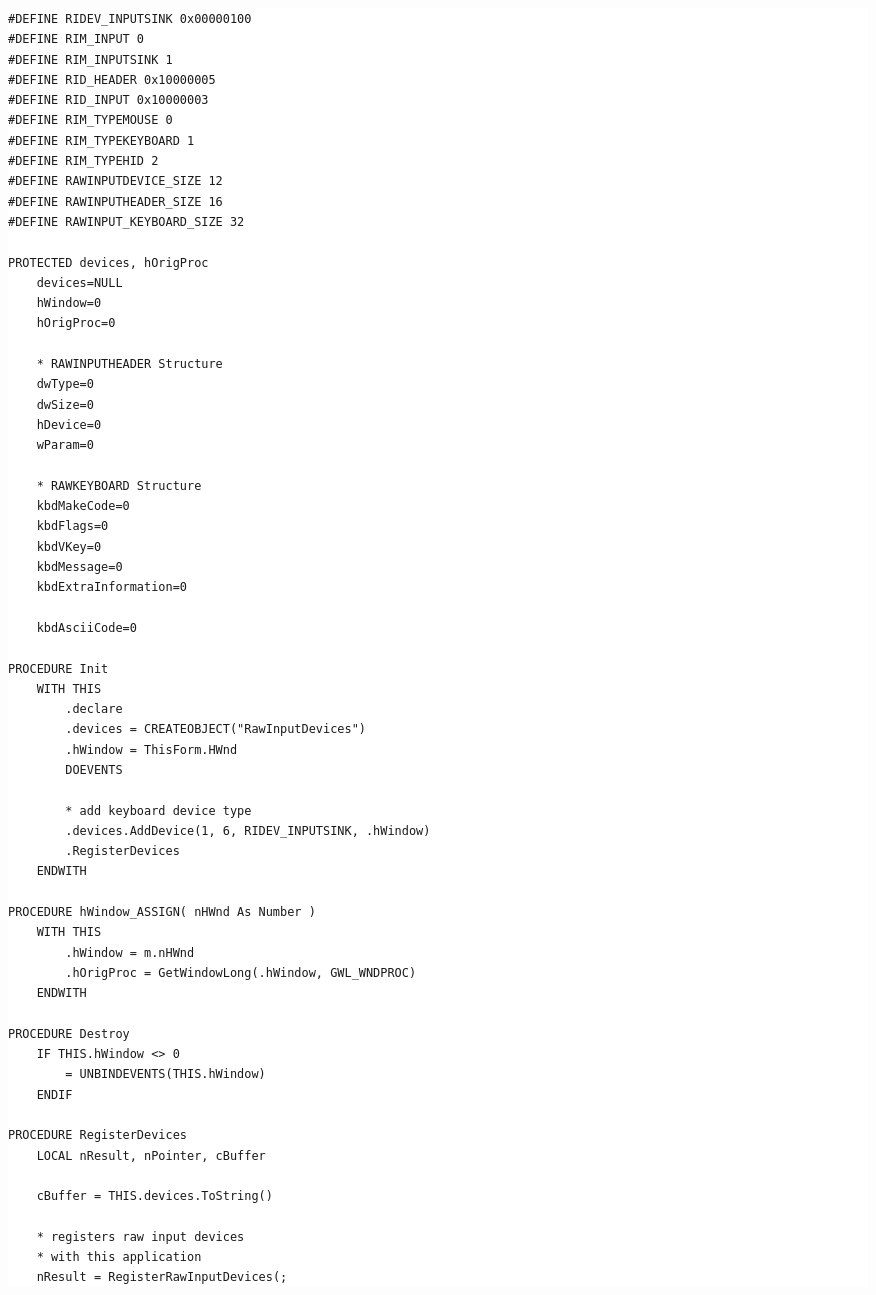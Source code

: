 ```foxpro  
#DEFINE RIDEV_INPUTSINK 0x00000100
#DEFINE RIM_INPUT 0
#DEFINE RIM_INPUTSINK 1
#DEFINE RID_HEADER 0x10000005
#DEFINE RID_INPUT 0x10000003
#DEFINE RIM_TYPEMOUSE 0
#DEFINE RIM_TYPEKEYBOARD 1
#DEFINE RIM_TYPEHID 2
#DEFINE RAWINPUTDEVICE_SIZE 12
#DEFINE RAWINPUTHEADER_SIZE 16
#DEFINE RAWINPUT_KEYBOARD_SIZE 32

PROTECTED devices, hOrigProc
	devices=NULL
	hWindow=0
	hOrigProc=0

	* RAWINPUTHEADER Structure
	dwType=0
	dwSize=0
	hDevice=0
	wParam=0

	* RAWKEYBOARD Structure
	kbdMakeCode=0
	kbdFlags=0
	kbdVKey=0
	kbdMessage=0
	kbdExtraInformation=0
	
	kbdAsciiCode=0

PROCEDURE Init
	WITH THIS
		.declare
		.devices = CREATEOBJECT("RawInputDevices")
		.hWindow = ThisForm.HWnd
		DOEVENTS

		* add keyboard device type
		.devices.AddDevice(1, 6, RIDEV_INPUTSINK, .hWindow)
		.RegisterDevices
	ENDWITH

PROCEDURE hWindow_ASSIGN( nHWnd As Number )
	WITH THIS
		.hWindow = m.nHWnd
		.hOrigProc = GetWindowLong(.hWindow, GWL_WNDPROC)
	ENDWITH

PROCEDURE Destroy
	IF THIS.hWindow <> 0
		= UNBINDEVENTS(THIS.hWindow)
	ENDIF

PROCEDURE RegisterDevices
	LOCAL nResult, nPointer, cBuffer

	cBuffer = THIS.devices.ToString()

	* registers raw input devices
	* with this application
	nResult = RegisterRawInputDevices(;
```